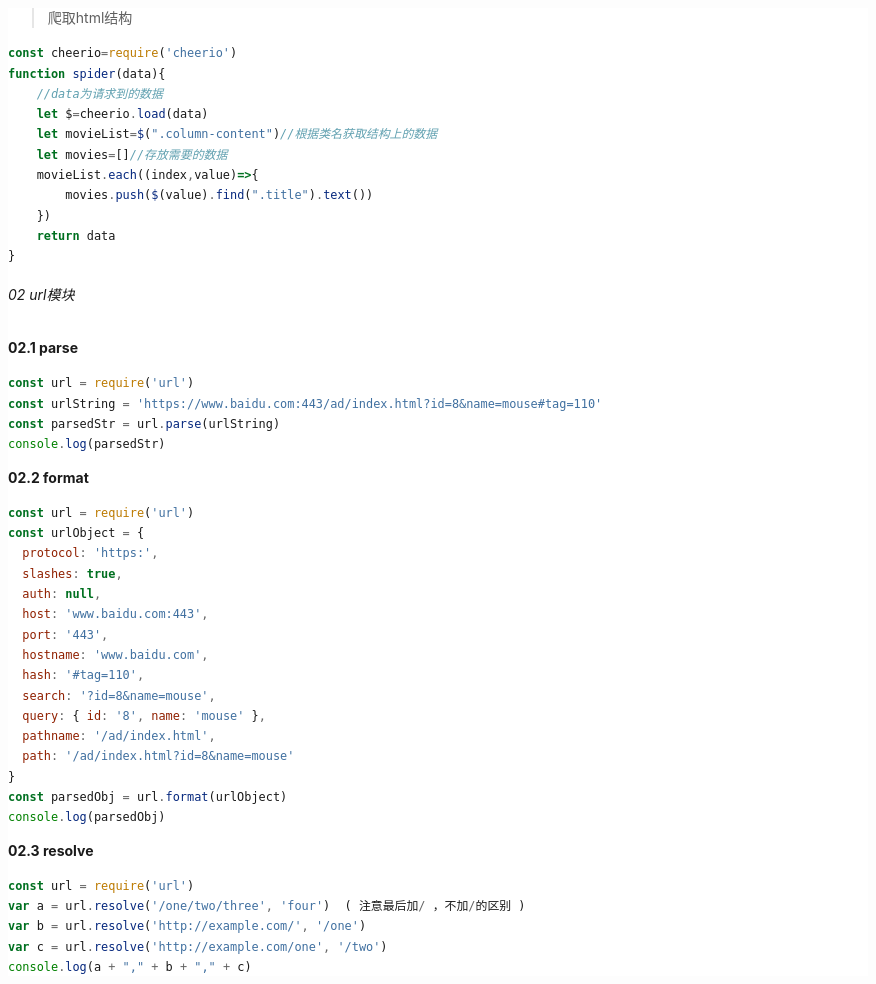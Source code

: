 > 爬取html结构

```js
const cheerio=require('cheerio')
function spider(data){
	//data为请求到的数据
    let $=cheerio.load(data)
    let movieList=$(".column-content")//根据类名获取结构上的数据
    let movies=[]//存放需要的数据
    movieList.each((index,value)=>{
        movies.push($(value).find(".title").text())
    })
    return data
}
```



###### 	02   url模块

**02.1 parse**

```js
const url = require('url')
const urlString = 'https://www.baidu.com:443/ad/index.html?id=8&name=mouse#tag=110'
const parsedStr = url.parse(urlString)
console.log(parsedStr)
```

**02.2 format**

```js
const url = require('url')
const urlObject = {
  protocol: 'https:',
  slashes: true,
  auth: null,
  host: 'www.baidu.com:443',
  port: '443',
  hostname: 'www.baidu.com',
  hash: '#tag=110',
  search: '?id=8&name=mouse',
  query: { id: '8', name: 'mouse' },
  pathname: '/ad/index.html',
  path: '/ad/index.html?id=8&name=mouse'
}
const parsedObj = url.format(urlObject)
console.log(parsedObj)

```



**02.3 resolve**

```js
const url = require('url')
var a = url.resolve('/one/two/three', 'four')  ( 注意最后加/ ，不加/的区别 )
var b = url.resolve('http://example.com/', '/one')
var c = url.resolve('http://example.com/one', '/two')
console.log(a + "," + b + "," + c)
```
